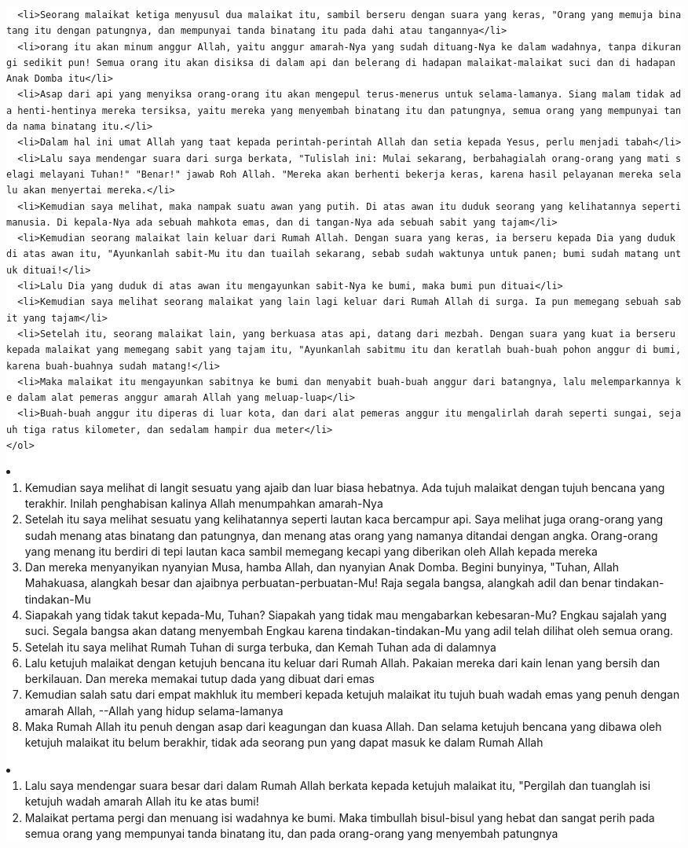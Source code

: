       <li>Seorang malaikat ketiga menyusul dua malaikat itu, sambil berseru dengan suara yang keras, "Orang yang memuja binatang itu dengan patungnya, dan mempunyai tanda binatang itu pada dahi atau tangannya</li>
      <li>orang itu akan minum anggur Allah, yaitu anggur amarah-Nya yang sudah dituang-Nya ke dalam wadahnya, tanpa dikurangi sedikit pun! Semua orang itu akan disiksa di dalam api dan belerang di hadapan malaikat-malaikat suci dan di hadapan Anak Domba itu</li>
      <li>Asap dari api yang menyiksa orang-orang itu akan mengepul terus-menerus untuk selama-lamanya. Siang malam tidak ada henti-hentinya mereka tersiksa, yaitu mereka yang menyembah binatang itu dan patungnya, semua orang yang mempunyai tanda nama binatang itu.</li>
      <li>Dalam hal ini umat Allah yang taat kepada perintah-perintah Allah dan setia kepada Yesus, perlu menjadi tabah</li>
      <li>Lalu saya mendengar suara dari surga berkata, "Tulislah ini: Mulai sekarang, berbahagialah orang-orang yang mati selagi melayani Tuhan!" "Benar!" jawab Roh Allah. "Mereka akan berhenti bekerja keras, karena hasil pelayanan mereka selalu akan menyertai mereka.</li>
      <li>Kemudian saya melihat, maka nampak suatu awan yang putih. Di atas awan itu duduk seorang yang kelihatannya seperti manusia. Di kepala-Nya ada sebuah mahkota emas, dan di tangan-Nya ada sebuah sabit yang tajam</li>
      <li>Kemudian seorang malaikat lain keluar dari Rumah Allah. Dengan suara yang keras, ia berseru kepada Dia yang duduk di atas awan itu, "Ayunkanlah sabit-Mu itu dan tuailah sekarang, sebab sudah waktunya untuk panen; bumi sudah matang untuk dituai!</li>
      <li>Lalu Dia yang duduk di atas awan itu mengayunkan sabit-Nya ke bumi, maka bumi pun dituai</li>
      <li>Kemudian saya melihat seorang malaikat yang lain lagi keluar dari Rumah Allah di surga. Ia pun memegang sebuah sabit yang tajam</li>
      <li>Setelah itu, seorang malaikat lain, yang berkuasa atas api, datang dari mezbah. Dengan suara yang kuat ia berseru kepada malaikat yang memegang sabit yang tajam itu, "Ayunkanlah sabitmu itu dan keratlah buah-buah pohon anggur di bumi, karena buah-buahnya sudah matang!</li>
      <li>Maka malaikat itu mengayunkan sabitnya ke bumi dan menyabit buah-buah anggur dari batangnya, lalu melemparkannya ke dalam alat pemeras anggur amarah Allah yang meluap-luap</li>
      <li>Buah-buah anggur itu diperas di luar kota, dan dari alat pemeras anggur itu mengalirlah darah seperti sungai, sejauh tiga ratus kilometer, dan sedalam hampir dua meter</li>
    </ol>
  </li>
  <li>
    <ol>
      <li>Kemudian saya melihat di langit sesuatu yang ajaib dan luar biasa hebatnya. Ada tujuh malaikat dengan tujuh bencana yang terakhir. Inilah penghabisan kalinya Allah menumpahkan amarah-Nya</li>
      <li>Setelah itu saya melihat sesuatu yang kelihatannya seperti lautan kaca bercampur api. Saya melihat juga orang-orang yang sudah menang atas binatang dan patungnya, dan menang atas orang yang namanya ditandai dengan angka. Orang-orang yang menang itu berdiri di tepi lautan kaca sambil memegang kecapi yang diberikan oleh Allah kepada mereka</li>
      <li>Dan mereka menyanyikan nyanyian Musa, hamba Allah, dan nyanyian Anak Domba. Begini bunyinya, "Tuhan, Allah Mahakuasa, alangkah besar dan ajaibnya perbuatan-perbuatan-Mu! Raja segala bangsa, alangkah adil dan benar tindakan-tindakan-Mu</li>
      <li>Siapakah yang tidak takut kepada-Mu, Tuhan? Siapakah yang tidak mau mengabarkan kebesaran-Mu? Engkau sajalah yang suci. Segala bangsa akan datang menyembah Engkau karena tindakan-tindakan-Mu yang adil telah dilihat oleh semua orang.</li>
      <li>Setelah itu saya melihat Rumah Tuhan di surga terbuka, dan Kemah Tuhan ada di dalamnya</li>
      <li>Lalu ketujuh malaikat dengan ketujuh bencana itu keluar dari Rumah Allah. Pakaian mereka dari kain lenan yang bersih dan berkilauan. Dan mereka memakai tutup dada yang dibuat dari emas</li>
      <li>Kemudian salah satu dari empat makhluk itu memberi kepada ketujuh malaikat itu tujuh buah wadah emas yang penuh dengan amarah Allah, --Allah yang hidup selama-lamanya</li>
      <li>Maka Rumah Allah itu penuh dengan asap dari keagungan dan kuasa Allah. Dan selama ketujuh bencana yang dibawa oleh ketujuh malaikat itu belum berakhir, tidak ada seorang pun yang dapat masuk ke dalam Rumah Allah</li>
    </ol>
  </li>
  <li>
    <ol>
      <li>Lalu saya mendengar suara besar dari dalam Rumah Allah berkata kepada ketujuh malaikat itu, "Pergilah dan tuanglah isi ketujuh wadah amarah Allah itu ke atas bumi!</li>
      <li>Malaikat pertama pergi dan menuang isi wadahnya ke bumi. Maka timbullah bisul-bisul yang hebat dan sangat perih pada semua orang yang mempunyai tanda binatang itu, dan pada orang-orang yang menyembah patungnya</li>